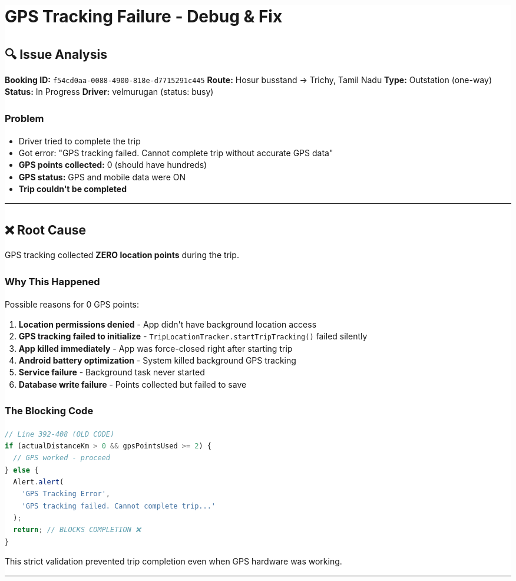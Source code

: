 # GPS Tracking Failure - Debug & Fix

## 🔍 Issue Analysis

**Booking ID:** `f54cd0aa-0088-4900-818e-d7715291c445`
**Route:** Hosur busstand → Trichy, Tamil Nadu
**Type:** Outstation (one-way)
**Status:** In Progress
**Driver:** velmurugan (status: busy)

### Problem
- Driver tried to complete the trip
- Got error: "GPS tracking failed. Cannot complete trip without accurate GPS data"
- **GPS points collected:** 0 (should have hundreds)
- **GPS status:** GPS and mobile data were ON
- **Trip couldn't be completed**

---

## ❌ Root Cause

GPS tracking collected **ZERO location points** during the trip.

### Why This Happened

Possible reasons for 0 GPS points:

1. **Location permissions denied** - App didn't have background location access
2. **GPS tracking failed to initialize** - `TripLocationTracker.startTripTracking()` failed silently
3. **App killed immediately** - App was force-closed right after starting trip
4. **Android battery optimization** - System killed background GPS tracking
5. **Service failure** - Background task never started
6. **Database write failure** - Points collected but failed to save

### The Blocking Code

```typescript
// Line 392-408 (OLD CODE)
if (actualDistanceKm > 0 && gpsPointsUsed >= 2) {
  // GPS worked - proceed
} else {
  Alert.alert(
    'GPS Tracking Error',
    'GPS tracking failed. Cannot complete trip...'
  );
  return; // BLOCKS COMPLETION ❌
}
```

This strict validation prevented trip completion even when GPS hardware was working.

---